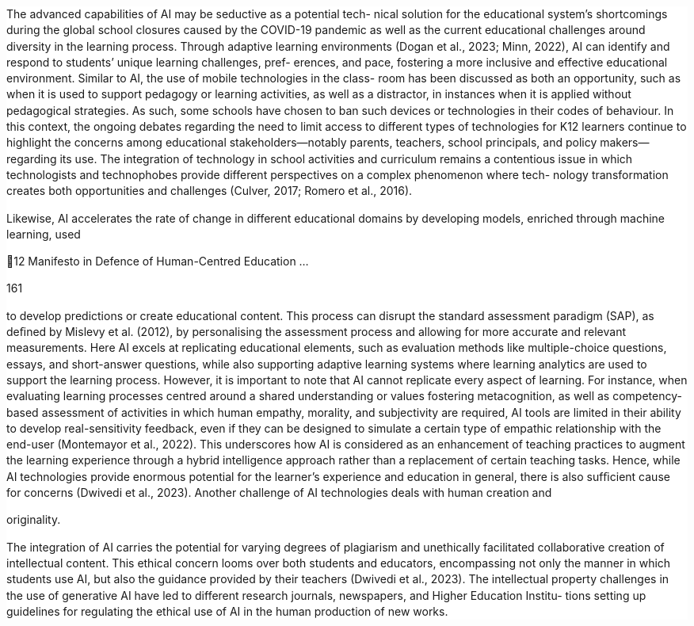 The advanced capabilities of AI may be seductive as a potential tech-
nical solution for the educational system’s shortcomings during the global 
school closures caused by the COVID-19 pandemic as well as the current 
educational challenges around diversity in the learning process. Through 
adaptive learning environments (Dogan et al., 2023; Minn, 2022), AI 
can identify and respond to students’ unique learning challenges, pref-
erences, and pace, fostering a more inclusive and effective educational 
environment. Similar to AI, the use of mobile technologies in the class-
room has been discussed as both an opportunity, such as when it is 
used to support pedagogy or learning activities, as well as a distractor, in 
instances when it is applied without pedagogical strategies. As such, some 
schools have chosen to ban such devices or technologies in their codes of 
behaviour. In this context, the ongoing debates regarding the need to 
limit access to different types of technologies for K12 learners continue 
to highlight the concerns among educational stakeholders—notably 
parents, teachers, school principals, and policy makers—regarding its 
use. The integration of technology in school activities and curriculum 
remains a contentious issue in which technologists and technophobes 
provide different perspectives on a complex phenomenon where tech-
nology transformation creates both opportunities and challenges (Culver, 
2017; Romero et al., 2016). 

Likewise, AI accelerates the rate of change in different educational 
domains by developing models, enriched through machine learning, used

12 Manifesto in Defence of Human-Centred Education …

161

to develop predictions or create educational content. This process can 
disrupt the standard assessment paradigm (SAP), as deﬁned by Mislevy 
et al. (2012), by personalising the assessment process and allowing for 
more accurate and relevant measurements. Here AI excels at replicating 
educational elements, such as evaluation methods like multiple-choice 
questions, essays, and short-answer questions, while also supporting 
adaptive learning systems where learning analytics are used to support 
the learning process. However, it is important to note that AI cannot 
replicate every aspect of learning. For instance, when evaluating learning 
processes centred around a shared understanding or values fostering 
metacognition, as well as competency-based assessment of activities in 
which human empathy, morality, and subjectivity are required, AI tools 
are limited in their ability to develop real-sensitivity feedback, even if 
they can be designed to simulate a certain type of empathic relationship 
with the end-user (Montemayor et al., 2022). This underscores how AI 
is considered as an enhancement of teaching practices to augment the 
learning experience through a hybrid intelligence approach rather than 
a replacement of certain teaching tasks. Hence, while AI technologies 
provide enormous potential for the learner’s experience and education in 
general, there is also sufﬁcient cause for concerns (Dwivedi et al., 2023). 
Another challenge of AI technologies deals with human creation and 

originality. 

The integration of AI carries the potential for varying degrees of 
plagiarism and unethically facilitated collaborative creation of intellectual 
content. This ethical concern looms over both students and educators, 
encompassing not only the manner in which students use AI, but also 
the guidance provided by their teachers (Dwivedi et al., 2023). The 
intellectual property challenges in the use of generative AI have led to 
different research journals, newspapers, and Higher Education Institu-
tions setting up guidelines for regulating the ethical use of AI in the 
human production of new works. 
